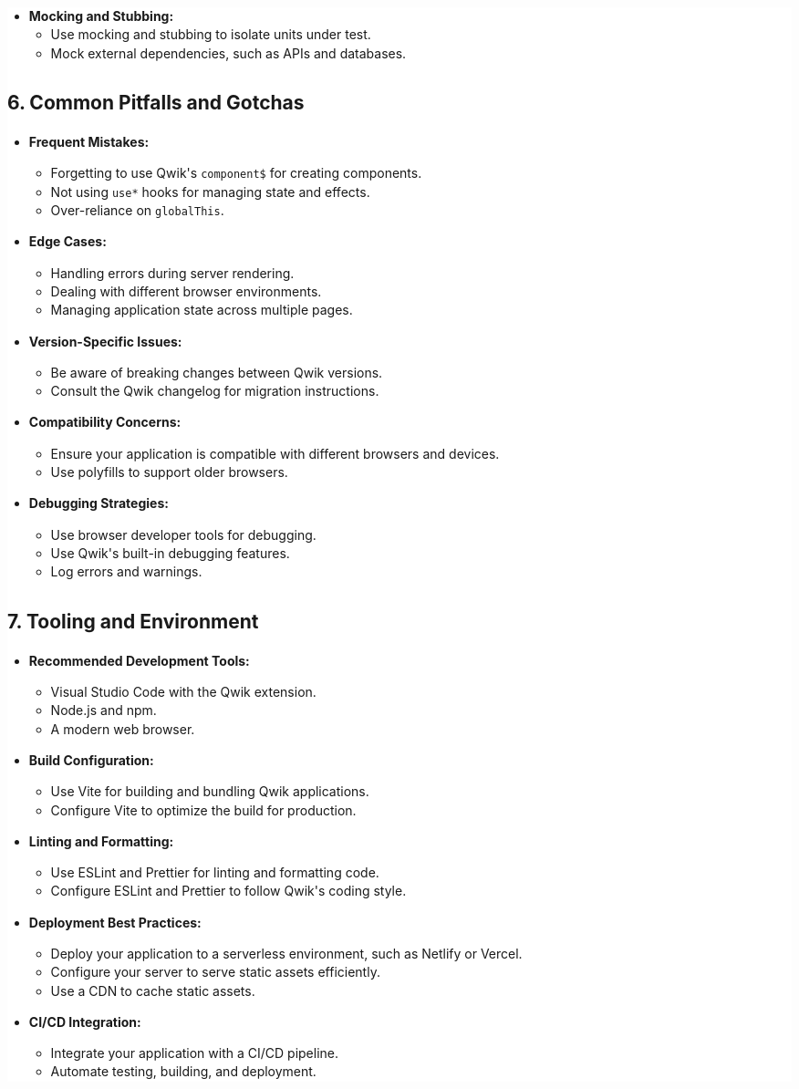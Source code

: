 - **Mocking and Stubbing:**
    - Use mocking and stubbing to isolate units under test.
    - Mock external dependencies, such as APIs and databases.

## 6. Common Pitfalls and Gotchas

- **Frequent Mistakes:**
    - Forgetting to use Qwik's `component$` for creating components.
    - Not using `use*` hooks for managing state and effects.
    - Over-reliance on `globalThis`.

- **Edge Cases:**
    - Handling errors during server rendering.
    - Dealing with different browser environments.
    - Managing application state across multiple pages.

- **Version-Specific Issues:**
    - Be aware of breaking changes between Qwik versions.
    - Consult the Qwik changelog for migration instructions.

- **Compatibility Concerns:**
    - Ensure your application is compatible with different browsers and devices.
    - Use polyfills to support older browsers.

- **Debugging Strategies:**
    - Use browser developer tools for debugging.
    - Use Qwik's built-in debugging features.
    - Log errors and warnings.

## 7. Tooling and Environment

- **Recommended Development Tools:**
    - Visual Studio Code with the Qwik extension.
    - Node.js and npm.
    - A modern web browser.

- **Build Configuration:**
    - Use Vite for building and bundling Qwik applications.
    - Configure Vite to optimize the build for production.

- **Linting and Formatting:**
    - Use ESLint and Prettier for linting and formatting code.
    - Configure ESLint and Prettier to follow Qwik's coding style.

- **Deployment Best Practices:**
    - Deploy your application to a serverless environment, such as Netlify or Vercel.
    - Configure your server to serve static assets efficiently.
    - Use a CDN to cache static assets.

- **CI/CD Integration:**
    - Integrate your application with a CI/CD pipeline.
    - Automate testing, building, and deployment.